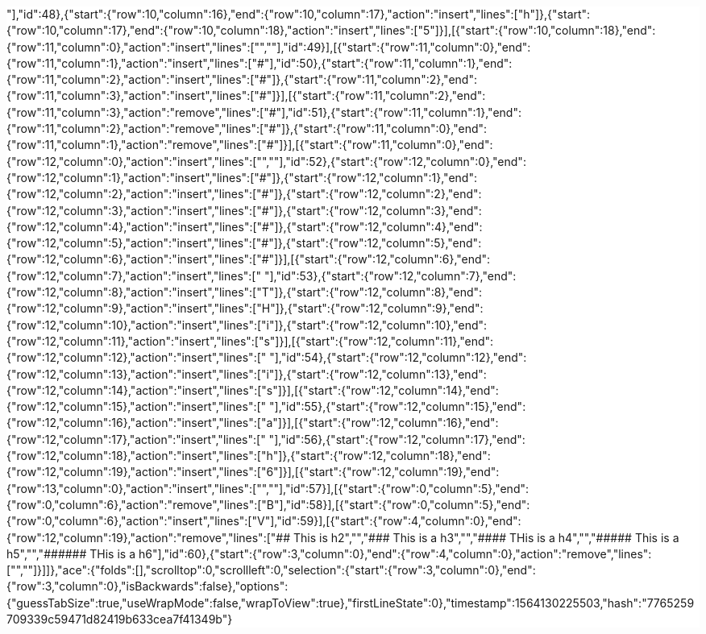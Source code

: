 "],"id":48},{"start":{"row":10,"column":16},"end":{"row":10,"column":17},"action":"insert","lines":["h"]},{"start":{"row":10,"column":17},"end":{"row":10,"column":18},"action":"insert","lines":["5"]}],[{"start":{"row":10,"column":18},"end":{"row":11,"column":0},"action":"insert","lines":["",""],"id":49}],[{"start":{"row":11,"column":0},"end":{"row":11,"column":1},"action":"insert","lines":["#"],"id":50},{"start":{"row":11,"column":1},"end":{"row":11,"column":2},"action":"insert","lines":["#"]},{"start":{"row":11,"column":2},"end":{"row":11,"column":3},"action":"insert","lines":["#"]}],[{"start":{"row":11,"column":2},"end":{"row":11,"column":3},"action":"remove","lines":["#"],"id":51},{"start":{"row":11,"column":1},"end":{"row":11,"column":2},"action":"remove","lines":["#"]},{"start":{"row":11,"column":0},"end":{"row":11,"column":1},"action":"remove","lines":["#"]}],[{"start":{"row":11,"column":0},"end":{"row":12,"column":0},"action":"insert","lines":["",""],"id":52},{"start":{"row":12,"column":0},"end":{"row":12,"column":1},"action":"insert","lines":["#"]},{"start":{"row":12,"column":1},"end":{"row":12,"column":2},"action":"insert","lines":["#"]},{"start":{"row":12,"column":2},"end":{"row":12,"column":3},"action":"insert","lines":["#"]},{"start":{"row":12,"column":3},"end":{"row":12,"column":4},"action":"insert","lines":["#"]},{"start":{"row":12,"column":4},"end":{"row":12,"column":5},"action":"insert","lines":["#"]},{"start":{"row":12,"column":5},"end":{"row":12,"column":6},"action":"insert","lines":["#"]}],[{"start":{"row":12,"column":6},"end":{"row":12,"column":7},"action":"insert","lines":[" "],"id":53},{"start":{"row":12,"column":7},"end":{"row":12,"column":8},"action":"insert","lines":["T"]},{"start":{"row":12,"column":8},"end":{"row":12,"column":9},"action":"insert","lines":["H"]},{"start":{"row":12,"column":9},"end":{"row":12,"column":10},"action":"insert","lines":["i"]},{"start":{"row":12,"column":10},"end":{"row":12,"column":11},"action":"insert","lines":["s"]}],[{"start":{"row":12,"column":11},"end":{"row":12,"column":12},"action":"insert","lines":[" "],"id":54},{"start":{"row":12,"column":12},"end":{"row":12,"column":13},"action":"insert","lines":["i"]},{"start":{"row":12,"column":13},"end":{"row":12,"column":14},"action":"insert","lines":["s"]}],[{"start":{"row":12,"column":14},"end":{"row":12,"column":15},"action":"insert","lines":[" "],"id":55},{"start":{"row":12,"column":15},"end":{"row":12,"column":16},"action":"insert","lines":["a"]}],[{"start":{"row":12,"column":16},"end":{"row":12,"column":17},"action":"insert","lines":[" "],"id":56},{"start":{"row":12,"column":17},"end":{"row":12,"column":18},"action":"insert","lines":["h"]},{"start":{"row":12,"column":18},"end":{"row":12,"column":19},"action":"insert","lines":["6"]}],[{"start":{"row":12,"column":19},"end":{"row":13,"column":0},"action":"insert","lines":["",""],"id":57}],[{"start":{"row":0,"column":5},"end":{"row":0,"column":6},"action":"remove","lines":["B"],"id":58}],[{"start":{"row":0,"column":5},"end":{"row":0,"column":6},"action":"insert","lines":["V"],"id":59}],[{"start":{"row":4,"column":0},"end":{"row":12,"column":19},"action":"remove","lines":["## This is h2","","### This is a h3","","#### THis is a h4","","##### This is a h5","","###### THis is a h6"],"id":60},{"start":{"row":3,"column":0},"end":{"row":4,"column":0},"action":"remove","lines":["",""]}]]},"ace":{"folds":[],"scrolltop":0,"scrollleft":0,"selection":{"start":{"row":3,"column":0},"end":{"row":3,"column":0},"isBackwards":false},"options":{"guessTabSize":true,"useWrapMode":false,"wrapToView":true},"firstLineState":0},"timestamp":1564130225503,"hash":"7765259709339c59471d82419b633cea7f41349b"}